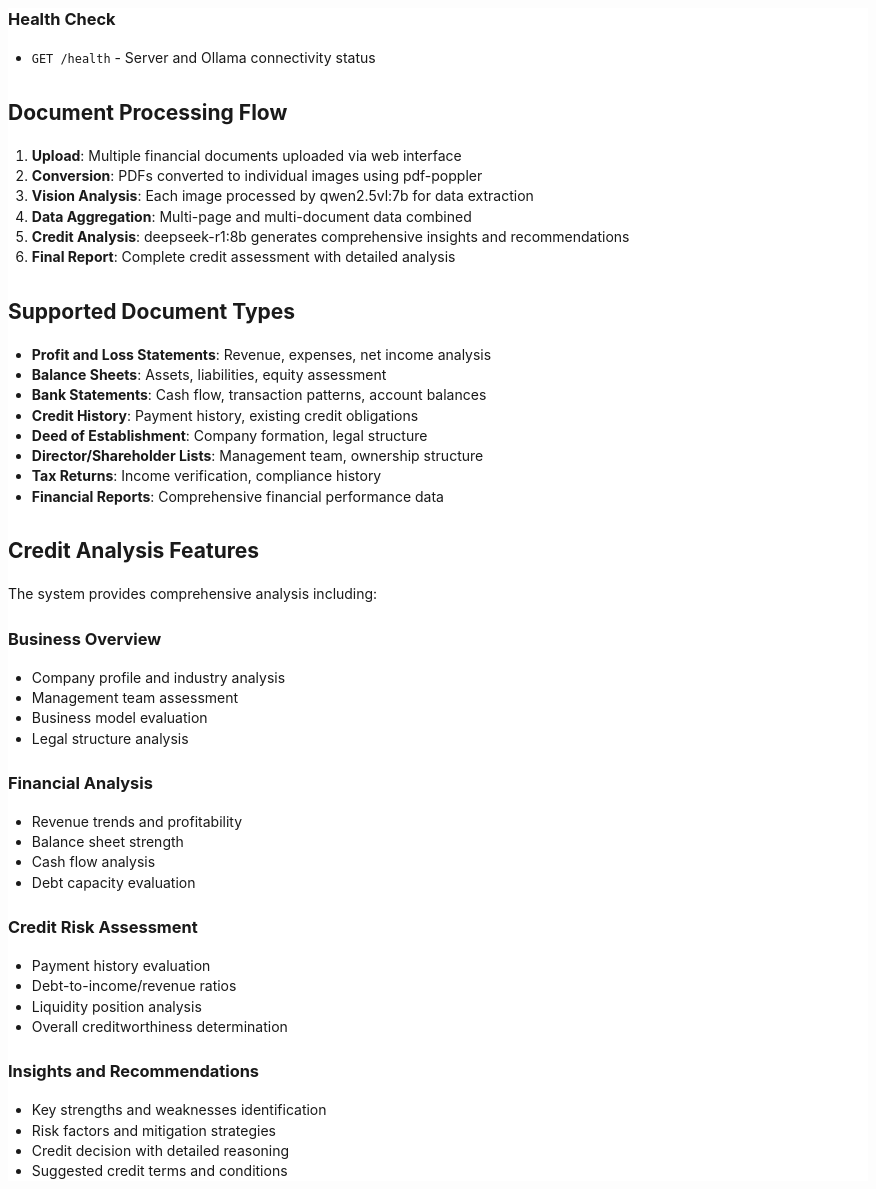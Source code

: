 ### Health Check
- `GET /health` - Server and Ollama connectivity status

## Document Processing Flow

1. **Upload**: Multiple financial documents uploaded via web interface
2. **Conversion**: PDFs converted to individual images using pdf-poppler
3. **Vision Analysis**: Each image processed by qwen2.5vl:7b for data extraction
4. **Data Aggregation**: Multi-page and multi-document data combined
5. **Credit Analysis**: deepseek-r1:8b generates comprehensive insights and recommendations
6. **Final Report**: Complete credit assessment with detailed analysis

## Supported Document Types

- **Profit and Loss Statements**: Revenue, expenses, net income analysis
- **Balance Sheets**: Assets, liabilities, equity assessment
- **Bank Statements**: Cash flow, transaction patterns, account balances
- **Credit History**: Payment history, existing credit obligations
- **Deed of Establishment**: Company formation, legal structure
- **Director/Shareholder Lists**: Management team, ownership structure
- **Tax Returns**: Income verification, compliance history
- **Financial Reports**: Comprehensive financial performance data

## Credit Analysis Features

The system provides comprehensive analysis including:

### Business Overview
- Company profile and industry analysis
- Management team assessment
- Business model evaluation
- Legal structure analysis

### Financial Analysis
- Revenue trends and profitability
- Balance sheet strength
- Cash flow analysis
- Debt capacity evaluation

### Credit Risk Assessment
- Payment history evaluation
- Debt-to-income/revenue ratios
- Liquidity position analysis
- Overall creditworthiness determination

### Insights and Recommendations
- Key strengths and weaknesses identification
- Risk factors and mitigation strategies
- Credit decision with detailed reasoning
- Suggested credit terms and conditions
